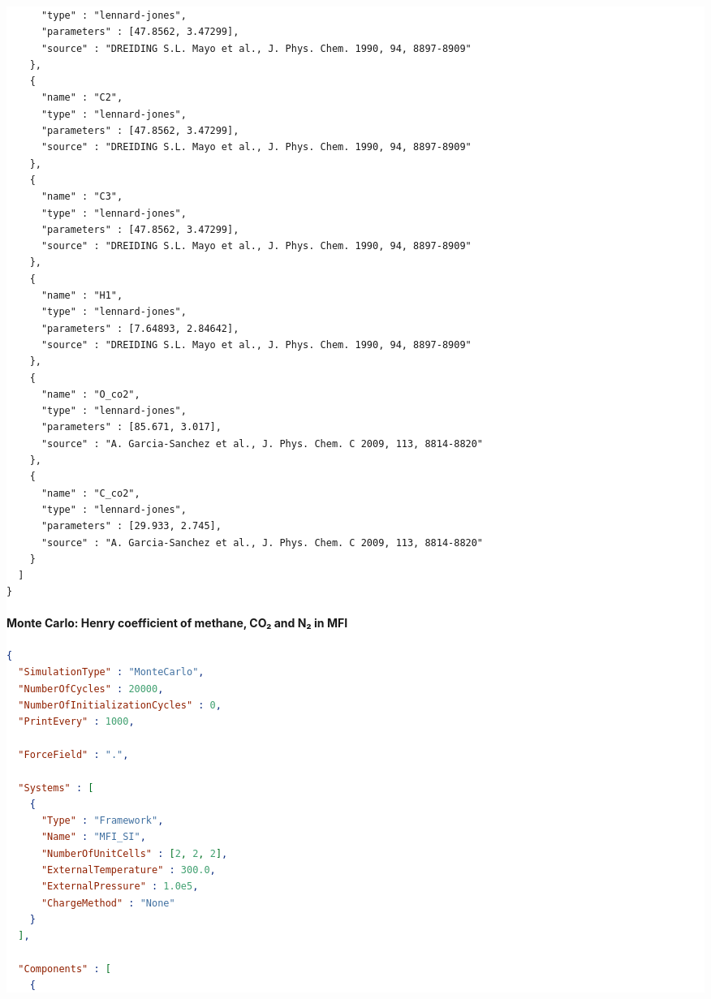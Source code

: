 ```
      "type" : "lennard-jones",
      "parameters" : [47.8562, 3.47299],
      "source" : "DREIDING S.L. Mayo et al., J. Phys. Chem. 1990, 94, 8897-8909"
    },
    {
      "name" : "C2",
      "type" : "lennard-jones",
      "parameters" : [47.8562, 3.47299],
      "source" : "DREIDING S.L. Mayo et al., J. Phys. Chem. 1990, 94, 8897-8909"
    },
    {
      "name" : "C3",
      "type" : "lennard-jones",
      "parameters" : [47.8562, 3.47299],
      "source" : "DREIDING S.L. Mayo et al., J. Phys. Chem. 1990, 94, 8897-8909"
    },
    {
      "name" : "H1",
      "type" : "lennard-jones",
      "parameters" : [7.64893, 2.84642],
      "source" : "DREIDING S.L. Mayo et al., J. Phys. Chem. 1990, 94, 8897-8909"
    },
    {
      "name" : "O_co2",
      "type" : "lennard-jones",
      "parameters" : [85.671, 3.017],
      "source" : "A. Garcia-Sanchez et al., J. Phys. Chem. C 2009, 113, 8814-8820"
    },
    {
      "name" : "C_co2",
      "type" : "lennard-jones",
      "parameters" : [29.933, 2.745],
      "source" : "A. Garcia-Sanchez et al., J. Phys. Chem. C 2009, 113, 8814-8820"
    }
  ]
}

```

#### Monte Carlo: Henry coefficient of methane, CO₂ and N₂ in MFI<a name="Example_basic_12"></a>

```json
{
  "SimulationType" : "MonteCarlo",
  "NumberOfCycles" : 20000,
  "NumberOfInitializationCycles" : 0,
  "PrintEvery" : 1000,

  "ForceField" : ".",

  "Systems" : [
    {
      "Type" : "Framework",
      "Name" : "MFI_SI",
      "NumberOfUnitCells" : [2, 2, 2],
      "ExternalTemperature" : 300.0,
      "ExternalPressure" : 1.0e5,
      "ChargeMethod" : "None"
    }
  ],

  "Components" : [
    {
```